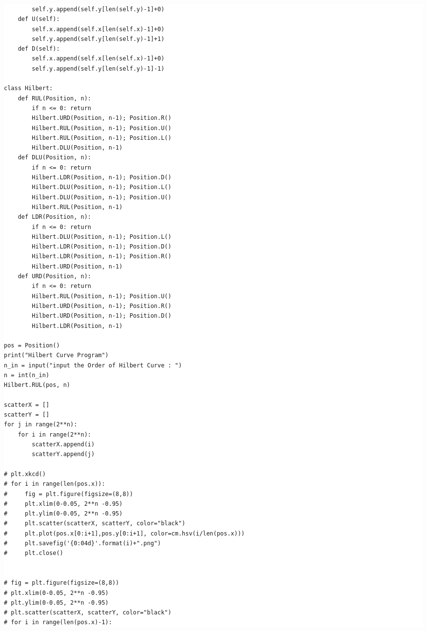 ```
        self.y.append(self.y[len(self.y)-1]+0)
    def U(self):
        self.x.append(self.x[len(self.x)-1]+0)
        self.y.append(self.y[len(self.y)-1]+1)
    def D(self):
        self.x.append(self.x[len(self.x)-1]+0)
        self.y.append(self.y[len(self.y)-1]-1)       

class Hilbert:
    def RUL(Position, n):
        if n <= 0: return
        Hilbert.URD(Position, n-1); Position.R()
        Hilbert.RUL(Position, n-1); Position.U()
        Hilbert.RUL(Position, n-1); Position.L()
        Hilbert.DLU(Position, n-1)
    def DLU(Position, n):
        if n <= 0: return
        Hilbert.LDR(Position, n-1); Position.D()
        Hilbert.DLU(Position, n-1); Position.L()
        Hilbert.DLU(Position, n-1); Position.U()
        Hilbert.RUL(Position, n-1)
    def LDR(Position, n):
        if n <= 0: return
        Hilbert.DLU(Position, n-1); Position.L()
        Hilbert.LDR(Position, n-1); Position.D()
        Hilbert.LDR(Position, n-1); Position.R()
        Hilbert.URD(Position, n-1)
    def URD(Position, n):
        if n <= 0: return
        Hilbert.RUL(Position, n-1); Position.U()
        Hilbert.URD(Position, n-1); Position.R()
        Hilbert.URD(Position, n-1); Position.D()
        Hilbert.LDR(Position, n-1)

pos = Position()
print("Hilbert Curve Program")
n_in = input("input the Order of Hilbert Curve : ")
n = int(n_in)
Hilbert.RUL(pos, n)

scatterX = []
scatterY = []
for j in range(2**n):
    for i in range(2**n):
        scatterX.append(i)
        scatterY.append(j)

# plt.xkcd()
# for i in range(len(pos.x)):
#     fig = plt.figure(figsize=(8,8))
#     plt.xlim(0-0.05, 2**n -0.95)
#     plt.ylim(0-0.05, 2**n -0.95)
#     plt.scatter(scatterX, scatterY, color="black")
#     plt.plot(pos.x[0:i+1],pos.y[0:i+1], color=cm.hsv(i/len(pos.x)))
#     plt.savefig('{0:04d}'.format(i)+".png")
#     plt.close()


# fig = plt.figure(figsize=(8,8))
# plt.xlim(0-0.05, 2**n -0.95)
# plt.ylim(0-0.05, 2**n -0.95)
# plt.scatter(scatterX, scatterY, color="black")
# for i in range(len(pos.x)-1):
```